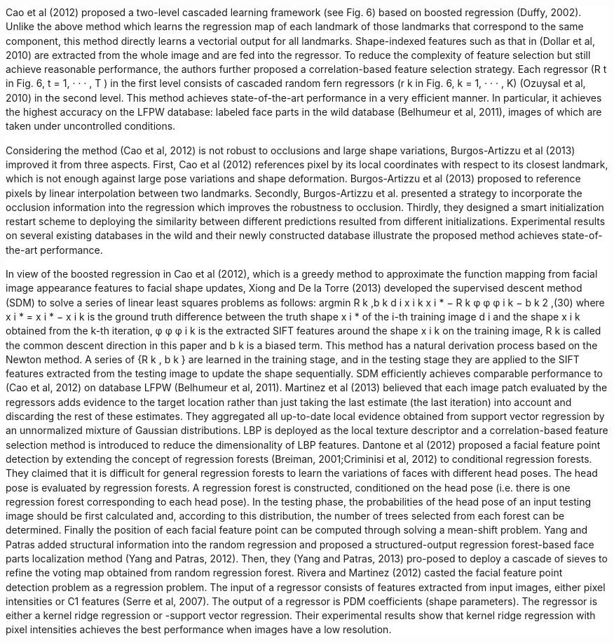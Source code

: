 Cao et al (2012) proposed a two-level cascaded learning framework (see Fig. 6) based on boosted regression (Duffy, 2002). Unlike the above method which learns the regression map of each landmark of those landmarks that correspond to the same component, this method directly learns a vectorial output for all landmarks. Shape-indexed features such as that in (Dollar et al, 2010) are extracted from the whole image and are fed into the regressor. To reduce the complexity of feature selection but still achieve reasonable performance, the authors further proposed a correlation-based feature selection strategy. Each regressor (R t in Fig. 6, t = 1, · · · , T ) in the first level consists of cascaded random fern regressors (r k in Fig. 6, k = 1, · · · , K) (Ozuysal et al, 2010) in the second level. This method achieves state-of-the-art performance in a very efficient manner. In particular, it achieves the highest accuracy on the LFPW database: labeled face parts in the wild database (Belhumeur et al, 2011), images of which are taken under uncontrolled conditions.

Considering the method (Cao et al, 2012) is not robust to occlusions and large shape variations, Burgos-Artizzu et al (2013) improved it from three aspects. First, Cao et al (2012) references pixel by its local coordinates with respect to its closest landmark, which is not enough against large pose variations and shape deformation. Burgos-Artizzu et al (2013) proposed to reference pixels by linear interpolation between two landmarks. Secondly, Burgos-Artizzu et al. presented a strategy to incorporate the occlusion information into the regression which improves the robustness to occlusion. Thirdly, they designed a smart initialization restart scheme to deploying the similarity between different predictions resulted from different initializations. Experimental results on several existing databases in the wild and their newly constructed database illustrate the proposed method achieves state-of-the-art performance.

In view of the boosted regression in Cao et al (2012), which is a greedy method to approximate the function mapping from facial image appearance features to facial shape updates, Xiong and De la Torre (2013) developed the supervised descent method (SDM) to solve a series of linear least squares problems as follows:
argmin R k ,b k d i x i k x i * − R k φ φ φ i k − b k 2 ,(30)
where x i * = x i * − x i k is the ground truth difference between the truth shape x i * of the i-th training image d i and the shape x i k obtained from the k-th iteration, φ φ φ i k is the extracted SIFT features around the shape x i k on the training image, R k is called the common descent direction in this paper and b k is a biased term. This method has a natural derivation process based on the Newton method. A series of {R k , b k } are learned in the training stage, and in the testing stage they are applied to the SIFT features extracted from the testing image to update the shape sequentially. SDM efficiently achieves comparable performance to (Cao et al, 2012) on database LFPW (Belhumeur et al, 2011). Martinez et al (2013) believed that each image patch evaluated by the regressors adds evidence to the target location rather than just taking the last estimate (the last iteration) into account and discarding the rest of these estimates. They aggregated all up-to-date local evidence obtained from support vector regression by an unnormalized mixture of Gaussian distributions. LBP is deployed as the local texture descriptor and a correlation-based feature selection method is introduced to reduce the dimensionality of LBP features. Dantone et al (2012) proposed a facial feature point detection by extending the concept of regression forests (Breiman, 2001;Criminisi et al, 2012) to conditional regression forests. They claimed that it is difficult for general regression forests to learn the variations of faces with different head poses. The head pose is evaluated by regression forests. A regression forest is constructed, conditioned on the head pose (i.e. there is one regression forest corresponding to each head pose). In the testing phase, the probabilities of the head pose of an input testing image should be first calculated and, according to this distribution, the number of trees selected from each forest can be determined. Finally the position of each facial feature point can be computed through solving a mean-shift problem. Yang and Patras added structural information into the random regression and proposed a structured-output regression forest-based face parts localization method (Yang and Patras, 2012). Then, they (Yang and Patras, 2013) pro-posed to deploy a cascade of sieves to refine the voting map obtained from random regression forest. Rivera and Martinez (2012) casted the facial feature point detection problem as a regression problem. The input of a regressor consists of features extracted from input images, either pixel intensities or C1 features (Serre et al, 2007). The output of a regressor is PDM coefficients (shape parameters). The regressor is either a kernel ridge regression or -support vector regression. Their experimental results show that kernel ridge regression with pixel intensities achieves the best performance when images have a low resolution.
